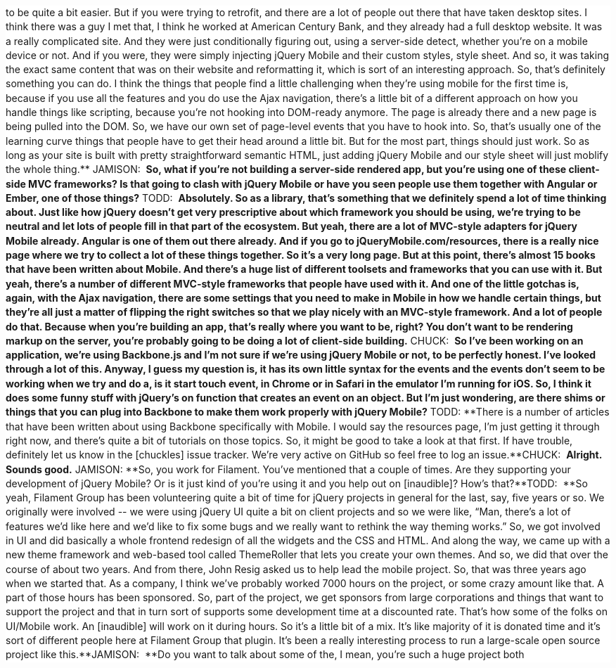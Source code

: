 to be quite a bit easier. But if you were trying to retrofit, and there are a lot of people out there that have taken desktop sites. I think there was a guy I met that, I think he worked at American Century Bank, and they already had a full desktop website. It was a really complicated site. And they were just conditionally figuring out, using a server-side detect, whether you’re on a mobile device or not. And if you were, they were simply injecting jQuery Mobile and their custom styles, style sheet. And so, it was taking the exact same content that was on their website and reformatting it, which is sort of an interesting approach. So, that’s definitely something you can do. I think the things that people find a little challenging when they’re using mobile for the first time is, because if you use all the features and you do use the Ajax navigation, there’s a little bit of a different approach on how you handle things like scripting, because you’re not hooking into DOM-ready anymore. The page is already there and a new page is being pulled into the DOM. So, we have our own set of page-level events that you have to hook into. So, that’s usually one of the learning curve things that people have to get their head around a little bit. But for the most part, things should just work. So as long as your site is built with pretty straightforward semantic HTML, just adding jQuery Mobile and our style sheet will just moblify the whole thing.** JAMISON:&nbsp; **So, what if you’re not building a server-side rendered app, but you’re using one of these client-side MVC frameworks? Is that going to clash with jQuery Mobile or have you seen people use them together with Angular or Ember, one of those things?** TODD:&nbsp; **Absolutely. So as a library, that’s something that we definitely spend a lot of time thinking about. Just like how jQuery doesn’t get very prescriptive about which framework you should be using, we’re trying to be neutral and let lots of people fill in that part of the ecosystem. But yeah, there are a lot of MVC-style adapters for jQuery Mobile already. Angular is one of them out there already. And if you go to jQueryMobile.com/resources, there is a really nice page where we try to collect a lot of these things together. So it’s a very long page. But at this point, there’s almost 15 books that have been written about Mobile. And there’s a huge list of different toolsets and frameworks that you can use with it. But yeah, there’s a number of different MVC-style frameworks that people have used with it. And one of the little gotchas is, again, with the Ajax navigation, there are some settings that you need to make in Mobile in how we handle certain things, but they’re all just a matter of flipping the right switches so that we play nicely with an MVC-style framework. And a lot of people do that. Because when you’re building an app, that’s really where you want to be, right? You don’t want to be rendering markup on the server, you’re probably going to be doing a lot of client-side building.** CHUCK:&nbsp; **So I’ve been working on an application, we’re using Backbone.js and I’m not sure if we’re using jQuery Mobile or not, to be perfectly honest. I’ve looked through a lot of this. Anyway, I guess my question is, it has its own little syntax for the events and the events don’t seem to be working when we try and do a, is it start touch event, in Chrome or in Safari in the emulator I’m running for iOS. So, I think it does some funny stuff with jQuery’s on function that creates an event on an object. But I’m just wondering, are there shims or things that you can plug into Backbone to make them work properly with jQuery Mobile?** TODD:&nbsp;**There is a number of articles that have been written about using Backbone specifically with Mobile. I would say the resources page, I’m just getting it through right now, and there’s quite a bit of tutorials on those topics. So, it might be good to take a look at that first. If have trouble, definitely let us know in the [chuckles] issue tracker. We’re very active on GitHub so feel free to log an issue.**CHUCK:&nbsp; **Alright. Sounds good.** JAMISON:&nbsp;**So, you work for Filament. You’ve mentioned that a couple of times. Are they supporting your development of jQuery Mobile? Or is it just kind of you’re using it and you help out on [inaudible]? How’s that?**TODD: &nbsp;**So yeah, Filament Group has been volunteering quite a bit of time for jQuery projects in general for the last, say, five years or so. We originally were involved -- we were using jQuery UI quite a bit on client projects and so we were like, “Man, there’s a lot of features we’d like here and we’d like to fix some bugs and we really want to rethink the way theming works.” So, we got involved in UI and did basically a whole frontend redesign of all the widgets and the CSS and HTML. And along the way, we came up with a new theme framework and web-based tool called ThemeRoller that lets you create your own themes. And so, we did that over the course of about two years. And from there, John Resig asked us to help lead the mobile project. So, that was three years ago when we started that. As a company, I think we’ve probably worked 7000 hours on the project, or some crazy amount like that. A part of those hours has been sponsored. So, part of the project, we get sponsors from large corporations and things that want to support the project and that in turn sort of supports some development time at a discounted rate. That’s how some of the folks on UI/Mobile work. An [inaudible] will work on it during hours. So it’s a little bit of a mix. It’s like majority of it is donated time and it’s sort of different people here at Filament Group that plugin. It’s been a really interesting process to run a large-scale open source project like this.**JAMISON:&nbsp; **Do you want to talk about some of the, I mean, you’re such a huge project both